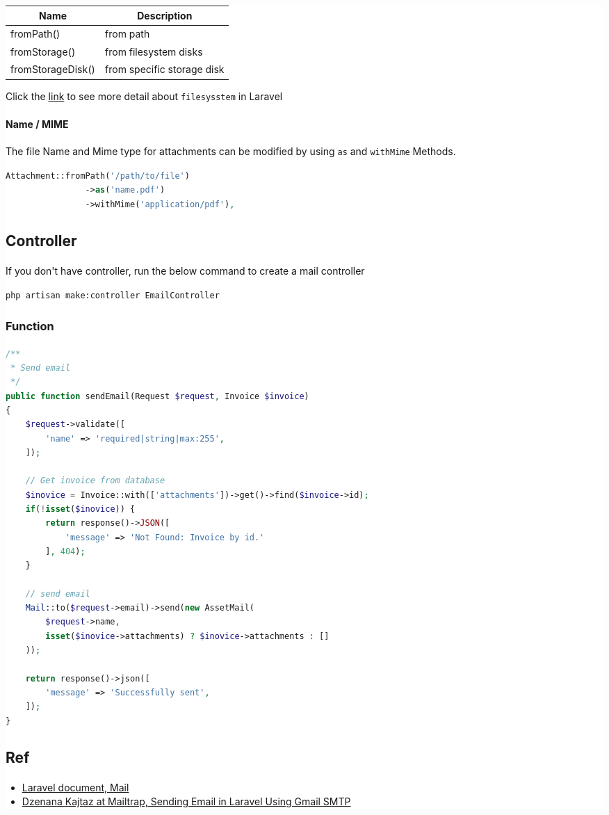 | Name              | Description                |
|-------------------|----------------------------|
| fromPath()        | from path                  |
| fromStorage()     | from filesystem disks      |
| fromStorageDisk() | from specific storage disk |

Click the [link](https://laravel.com/docs/10.x/filesystem) to see more detail about `filesysstem` in Laravel

#### Name / MIME
The file Name and Mime type for attachments can be modified by using `as` and `withMime` Methods.
```php
Attachment::fromPath('/path/to/file')
                ->as('name.pdf')
                ->withMime('application/pdf'),
```

## Controller
If you don't have controller, run the below command to create a mail controller
```bash
php artisan make:controller EmailController
```

### Function
```php
/**
 * Send email
 */
public function sendEmail(Request $request, Invoice $invoice)
{
    $request->validate([
        'name' => 'required|string|max:255',
    ]);

    // Get invoice from database
    $inovice = Invoice::with(['attachments'])->get()->find($invoice->id);
    if(!isset($inovice)) {
        return response()->JSON([
            'message' => 'Not Found: Invoice by id.'
        ], 404);
    }

    // send email
    Mail::to($request->email)->send(new AssetMail(
        $request->name,
        isset($inovice->attachments) ? $inovice->attachments : []
    ));

    return response()->json([
        'message' => 'Successfully sent',
    ]);
}
```

## Ref
- [Laravel document, Mail](https://laravel.com/docs/10.x/mail)
- [Dzenana Kajtaz at Mailtrap, Sending Email in Laravel Using Gmail SMTP](https://mailtrap.io/blog/laravel-send-email-gmail/)

